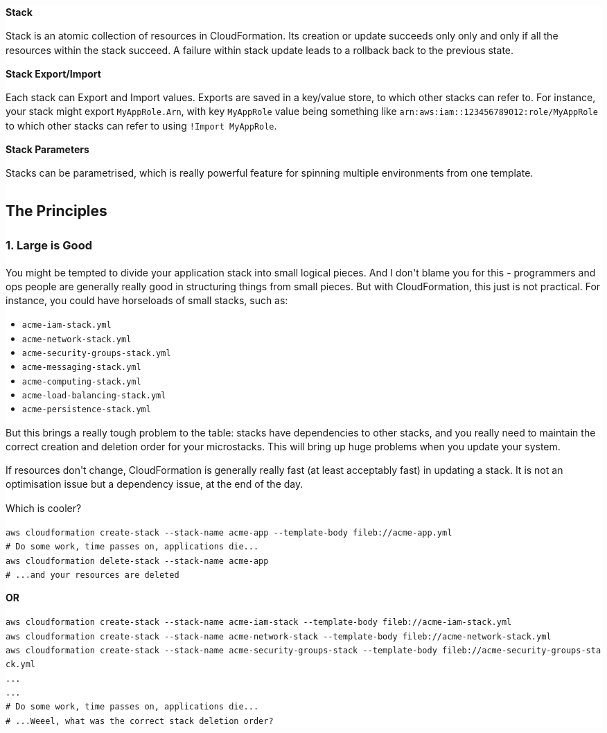 **Stack**

Stack is an atomic collection of resources in CloudFormation. Its creation or update succeeds only only and only if all the resources within the stack succeed. A failure within stack update leads to a rollback back to the previous state.

**Stack Export/Import**

Each stack can Export and Import values. Exports are saved in a key/value store, to which other stacks can refer to. For instance, your stack might export `MyAppRole.Arn`, with key `MyAppRole` value being something like `arn:aws:iam::123456789012:role/MyAppRole` to which other stacks can refer to using `!Import MyAppRole`.

**Stack Parameters**

Stacks can be parametrised, which is really powerful feature for spinning multiple environments from one template.

## The Principles

### 1. Large is Good

You might be tempted to divide your application stack into small logical pieces. And I don't blame you for this - programmers and ops people are generally really good in structuring things from small pieces. But with CloudFormation, this just is not practical. For instance, you could have horseloads of small stacks, such as:

* `acme-iam-stack.yml`
* `acme-network-stack.yml`
* `acme-security-groups-stack.yml`
* `acme-messaging-stack.yml`
* `acme-computing-stack.yml`
* `acme-load-balancing-stack.yml`
* `acme-persistence-stack.yml`

But this brings a really tough problem to the table: stacks have dependencies to other stacks, and you really need to maintain the correct creation and deletion order for your microstacks. This will bring up huge problems when you update your system.

If resources don't change, CloudFormation is generally really fast (at least acceptably fast) in updating a stack. It is not an optimisation issue but a dependency issue, at the end of the day.

Which is cooler?

```
aws cloudformation create-stack --stack-name acme-app --template-body fileb://acme-app.yml
# Do some work, time passes on, applications die...
aws cloudformation delete-stack --stack-name acme-app
# ...and your resources are deleted
```

**OR**

```
aws cloudformation create-stack --stack-name acme-iam-stack --template-body fileb://acme-iam-stack.yml
aws cloudformation create-stack --stack-name acme-network-stack --template-body fileb://acme-network-stack.yml
aws cloudformation create-stack --stack-name acme-security-groups-stack --template-body fileb://acme-security-groups-stack.yml
...
...
# Do some work, time passes on, applications die...
# ...Weeel, what was the correct stack deletion order?
```
